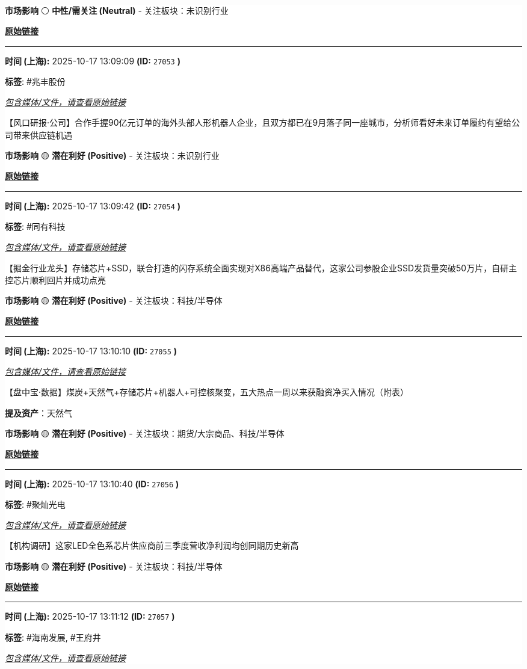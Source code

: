 **市场影响** ⚪ **中性/需关注 (Neutral)** - 关注板块：未识别行业

**[原始链接](https://t.me/clsvip/27052)**

---
**时间 (上海):** 2025-10-17 13:09:09 **(ID:** `27053` **)**

**标签**: #兆丰股份

*[包含媒体/文件，请查看原始链接](https://t.me/s/clsvip)*

【风口研报·公司】合作手握90亿元订单的海外头部人形机器人企业，且双方都已在9月落子同一座城市，分析师看好未来订单履约有望给公司带来供应链机遇

**市场影响** 🟡 **潜在利好 (Positive)** - 关注板块：未识别行业

**[原始链接](https://t.me/clsvip/27053)**

---
**时间 (上海):** 2025-10-17 13:09:42 **(ID:** `27054` **)**

**标签**: #同有科技

*[包含媒体/文件，请查看原始链接](https://t.me/s/clsvip)*

【掘金行业龙头】存储芯片+SSD，联合打造的闪存系统全面实现对X86高端产品替代，这家公司参股企业SSD发货量突破50万片，自研主控芯片顺利回片并成功点亮

**市场影响** 🟡 **潜在利好 (Positive)** - 关注板块：科技/半导体

**[原始链接](https://t.me/clsvip/27054)**

---
**时间 (上海):** 2025-10-17 13:10:10 **(ID:** `27055` **)**

*[包含媒体/文件，请查看原始链接](https://t.me/s/clsvip)*

【盘中宝·数据】煤炭+天然气+存储芯片+机器人+可控核聚变，五大热点一周以来获融资净买入情况（附表）

**提及资产**：天然气

**市场影响** 🟡 **潜在利好 (Positive)** - 关注板块：期货/大宗商品、科技/半导体

**[原始链接](https://t.me/clsvip/27055)**

---
**时间 (上海):** 2025-10-17 13:10:40 **(ID:** `27056` **)**

**标签**: #聚灿光电

*[包含媒体/文件，请查看原始链接](https://t.me/s/clsvip)*

【机构调研】这家LED全色系芯片供应商前三季度营收净利润均创同期历史新高

**市场影响** 🟡 **潜在利好 (Positive)** - 关注板块：科技/半导体

**[原始链接](https://t.me/clsvip/27056)**

---
**时间 (上海):** 2025-10-17 13:11:12 **(ID:** `27057` **)**

**标签**: #海南发展, #王府井

*[包含媒体/文件，请查看原始链接](https://t.me/s/clsvip)*
